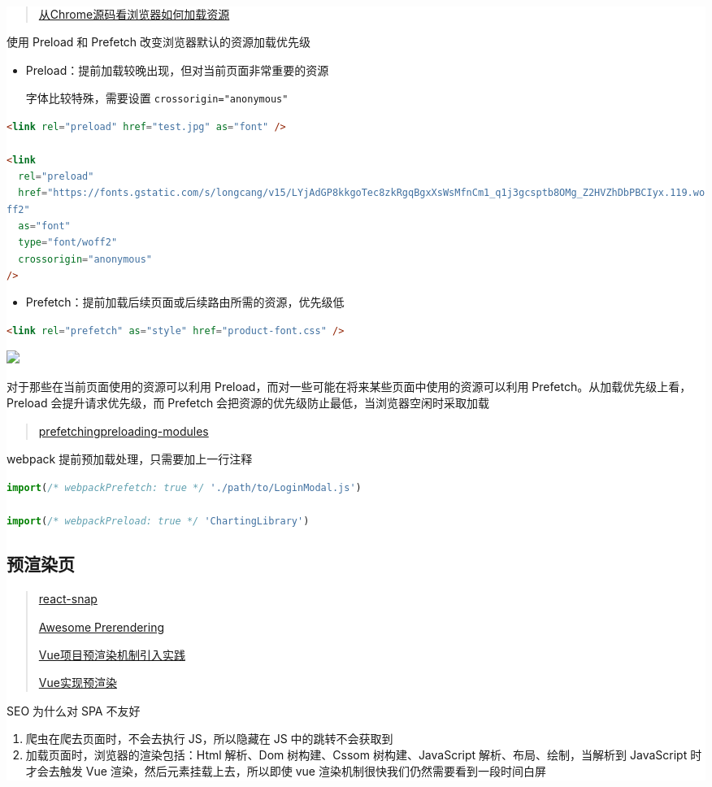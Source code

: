 > [从Chrome源码看浏览器如何加载资源](https://zhuanlan.zhihu.com/p/30558018)

使用 Preload 和 Prefetch 改变浏览器默认的资源加载优先级

- Preload：提前加载较晚出现，但对当前页面非常重要的资源

  字体比较特殊，需要设置 `crossorigin="anonymous"`

```html
<link rel="preload" href="test.jpg" as="font" />

<link
  rel="preload"
  href="https://fonts.gstatic.com/s/longcang/v15/LYjAdGP8kkgoTec8zkRgqBgxXsWsMfnCm1_q1j3gcsptb8OMg_Z2HVZhDbPBCIyx.119.woff2"
  as="font"
  type="font/woff2"
  crossorigin="anonymous"
/>
```

- Prefetch：提前加载后续页面或后续路由所需的资源，优先级低

```html
<link rel="prefetch" as="style" href="product-font.css" />
```

![](https://gitee.com/lilyn/pic/raw/master/jslearn-img/202203141704726.png)

对于那些在当前页面使用的资源可以利用 Preload，而对一些可能在将来某些页面中使用的资源可以利用 Prefetch。从加载优先级上看，Preload 会提升请求优先级，而 Prefetch 会把资源的优先级防止最低，当浏览器空闲时采取加载

> [prefetchingpreloading-modules](https://webpack.js.org/guides/code-splitting/#prefetchingpreloading-modules)

webpack 提前预加载处理，只需要加上一行注释

```js
import(/* webpackPrefetch: true */ './path/to/LoginModal.js')

import(/* webpackPreload: true */ 'ChartingLibrary')
```

## 预渲染页

> [react-snap](https://github.com/stereobooster/react-snap)
>
> [Awesome Prerendering](https://awesome-vue.js.org/components-and-libraries/prerendering.html)
>
> [Vue项目预渲染机制引入实践](https://juejin.cn/post/6844903668488093704)
>
> [Vue实现预渲染](https://blog.csdn.net/weixin_44524835/article/details/110221911)

SEO 为什么对 SPA 不友好

1. 爬虫在爬去页面时，不会去执行 JS，所以隐藏在 JS 中的跳转不会获取到
2. 加载页面时，浏览器的渲染包括：Html 解析、Dom 树构建、Cssom 树构建、JavaScript 解析、布局、绘制，当解析到 JavaScript 时才会去触发 Vue 渲染，然后元素挂载上去，所以即使 vue 渲染机制很快我们仍然需要看到一段时间白屏
